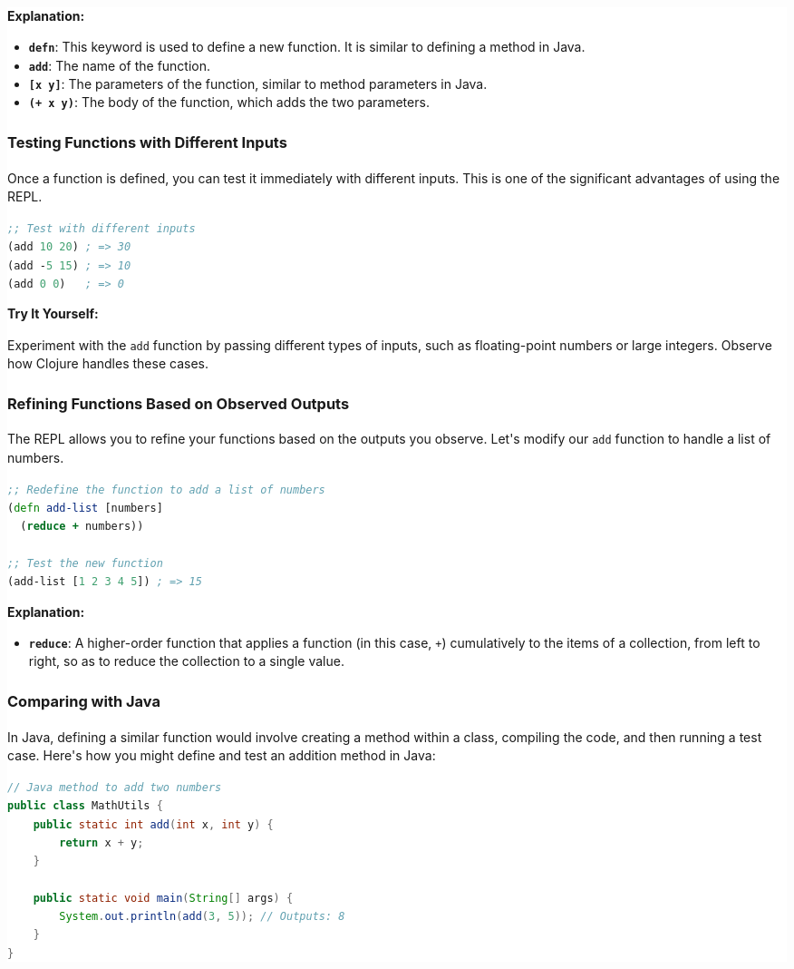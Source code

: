 **Explanation:**

- **`defn`**: This keyword is used to define a new function. It is similar to defining a method in Java.
- **`add`**: The name of the function.
- **`[x y]`**: The parameters of the function, similar to method parameters in Java.
- **`(+ x y)`**: The body of the function, which adds the two parameters.

### Testing Functions with Different Inputs

Once a function is defined, you can test it immediately with different inputs. This is one of the significant advantages of using the REPL.

```clojure
;; Test with different inputs
(add 10 20) ; => 30
(add -5 15) ; => 10
(add 0 0)   ; => 0
```

**Try It Yourself:**

Experiment with the `add` function by passing different types of inputs, such as floating-point numbers or large integers. Observe how Clojure handles these cases.

### Refining Functions Based on Observed Outputs

The REPL allows you to refine your functions based on the outputs you observe. Let's modify our `add` function to handle a list of numbers.

```clojure
;; Redefine the function to add a list of numbers
(defn add-list [numbers]
  (reduce + numbers))

;; Test the new function
(add-list [1 2 3 4 5]) ; => 15
```

**Explanation:**

- **`reduce`**: A higher-order function that applies a function (in this case, `+`) cumulatively to the items of a collection, from left to right, so as to reduce the collection to a single value.

### Comparing with Java

In Java, defining a similar function would involve creating a method within a class, compiling the code, and then running a test case. Here's how you might define and test an addition method in Java:

```java
// Java method to add two numbers
public class MathUtils {
    public static int add(int x, int y) {
        return x + y;
    }

    public static void main(String[] args) {
        System.out.println(add(3, 5)); // Outputs: 8
    }
}
```
